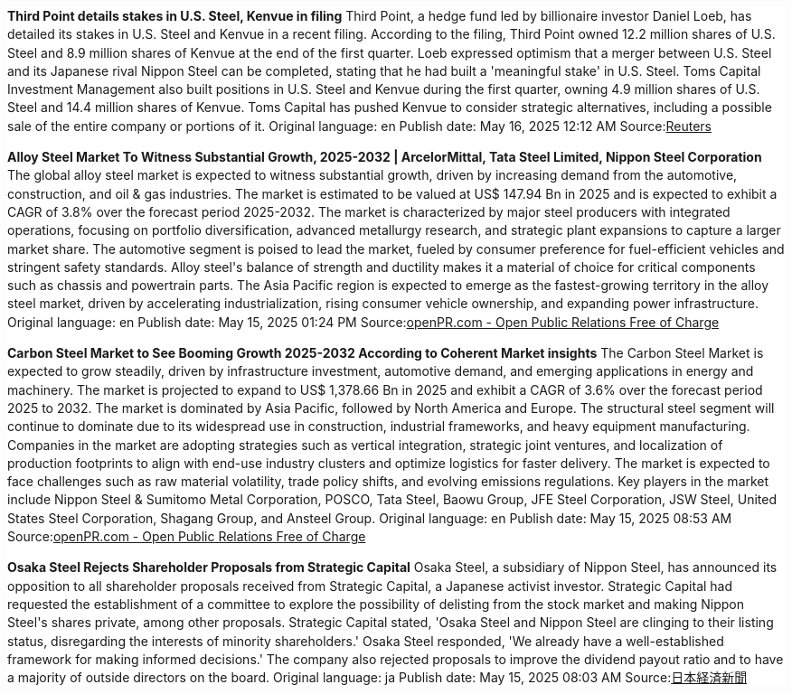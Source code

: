 **Third Point details stakes in U.S. Steel, Kenvue in filing**
Third Point, a hedge fund led by billionaire investor Daniel Loeb, has detailed its stakes in U.S. Steel and Kenvue in a recent filing. According to the filing, Third Point owned 12.2 million shares of U.S. Steel and 8.9 million shares of Kenvue at the end of the first quarter. Loeb expressed optimism that a merger between U.S. Steel and its Japanese rival Nippon Steel can be completed, stating that he had built a 'meaningful stake' in U.S. Steel. Toms Capital Investment Management also built positions in U.S. Steel and Kenvue during the first quarter, owning 4.9 million shares of U.S. Steel and 14.4 million shares of Kenvue. Toms Capital has pushed Kenvue to consider strategic alternatives, including a possible sale of the entire company or portions of it.
Original language: en
Publish date: May 16, 2025 12:12 AM
Source:[Reuters](https://www.reuters.com/sustainability/sustainable-finance-reporting/third-point-details-stakes-us-steel-kenvue-filing-2025-05-16/)

**Alloy Steel Market To Witness Substantial Growth, 2025-2032 | ArcelorMittal, Tata Steel Limited, Nippon Steel Corporation**
The global alloy steel market is expected to witness substantial growth, driven by increasing demand from the automotive, construction, and oil & gas industries. The market is estimated to be valued at US$ 147.94 Bn in 2025 and is expected to exhibit a CAGR of 3.8% over the forecast period 2025-2032. The market is characterized by major steel producers with integrated operations, focusing on portfolio diversification, advanced metallurgy research, and strategic plant expansions to capture a larger market share. The automotive segment is poised to lead the market, fueled by consumer preference for fuel-efficient vehicles and stringent safety standards. Alloy steel's balance of strength and ductility makes it a material of choice for critical components such as chassis and powertrain parts. The Asia Pacific region is expected to emerge as the fastest-growing territory in the alloy steel market, driven by accelerating industrialization, rising consumer vehicle ownership, and expanding power infrastructure.
Original language: en
Publish date: May 15, 2025 01:24 PM
Source:[openPR.com - Open Public Relations Free of Charge](https://www.openpr.com/news/4018697/alloy-steel-market-to-witness-substantial-growth-2025-2032)

**Carbon Steel Market to See Booming Growth 2025-2032 According to Coherent Market insights**
The Carbon Steel Market is expected to grow steadily, driven by infrastructure investment, automotive demand, and emerging applications in energy and machinery. The market is projected to expand to US$ 1,378.66 Bn in 2025 and exhibit a CAGR of 3.6% over the forecast period 2025 to 2032. The market is dominated by Asia Pacific, followed by North America and Europe. The structural steel segment will continue to dominate due to its widespread use in construction, industrial frameworks, and heavy equipment manufacturing. Companies in the market are adopting strategies such as vertical integration, strategic joint ventures, and localization of production footprints to align with end-use industry clusters and optimize logistics for faster delivery. The market is expected to face challenges such as raw material volatility, trade policy shifts, and evolving emissions regulations. Key players in the market include Nippon Steel & Sumitomo Metal Corporation, POSCO, Tata Steel, Baowu Group, JFE Steel Corporation, JSW Steel, United States Steel Corporation, Shagang Group, and Ansteel Group.
Original language: en
Publish date: May 15, 2025 08:53 AM
Source:[openPR.com - Open Public Relations Free of Charge](https://www.openpr.com/news/4017785/carbon-steel-market-to-see-booming-growth-2025-2032-according)

**Osaka Steel Rejects Shareholder Proposals from Strategic Capital**
Osaka Steel, a subsidiary of Nippon Steel, has announced its opposition to all shareholder proposals received from Strategic Capital, a Japanese activist investor. Strategic Capital had requested the establishment of a committee to explore the possibility of delisting from the stock market and making Nippon Steel's shares private, among other proposals. Strategic Capital stated, 'Osaka Steel and Nippon Steel are clinging to their listing status, disregarding the interests of minority shareholders.' Osaka Steel responded, 'We already have a well-established framework for making informed decisions.' The company also rejected proposals to improve the dividend payout ratio and to have a majority of outside directors on the board.
Original language: ja
Publish date: May 15, 2025 08:03 AM
Source:[日本経済新聞](https://www.nikkei.com/article/DGXZQOUF155VL0V10C25A5000000/)
